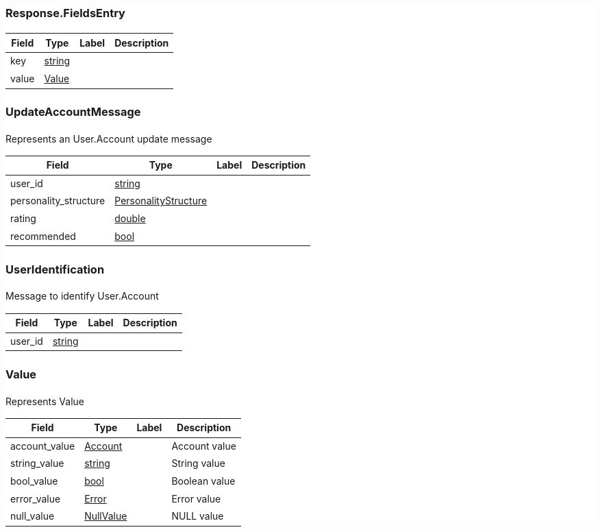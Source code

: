 ### Response.FieldsEntry



| Field | Type | Label | Description |
| ----- | ---- | ----- | ----------- |
| key | [string](#string) |  |  |
| value | [Value](#account.Value) |  |  |






<a name="account.UpdateAccountMessage"></a>

### UpdateAccountMessage
Represents an User.Account update message


| Field | Type | Label | Description |
| ----- | ---- | ----- | ----------- |
| user_id | [string](#string) |  |  |
| personality_structure | [PersonalityStructure](#PersonalityStructure) |  |  |
| rating | [double](#double) |  |  |
| recommended | [bool](#bool) |  |  |






<a name="account.UserIdentification"></a>

### UserIdentification
Message to identify User.Account


| Field | Type | Label | Description |
| ----- | ---- | ----- | ----------- |
| user_id | [string](#string) |  |  |






<a name="account.Value"></a>

### Value
Represents Value


| Field | Type | Label | Description |
| ----- | ---- | ----- | ----------- |
| account_value | [Account](#account.Account) |  | Account value |
| string_value | [string](#string) |  | String value |
| bool_value | [bool](#bool) |  | Boolean value |
| error_value | [Error](#account.Error) |  | Error value |
| null_value | [NullValue](#account.NullValue) |  | NULL value |
